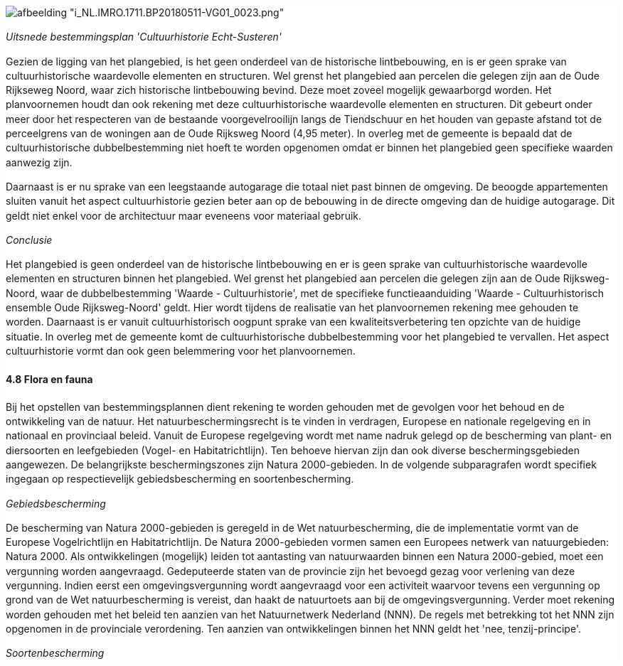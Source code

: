 ![afbeelding "i_NL.IMRO.1711.BP20180511-VG01_0023.png"](i_NL.IMRO.1711.BP20180511-VG01_0023.png)

*Uitsnede bestemmingsplan 'Cultuurhistorie Echt\-Susteren'*

Gezien de ligging van het plangebied, is het geen onderdeel van de historische lintbebouwing, en is er geen sprake van cultuurhistorische waardevolle elementen en structuren. Wel grenst het plangebied aan percelen die gelegen zijn aan de Oude Rijkseweg Noord, waar zich historische lintbebouwing bevind. Deze moet zoveel mogelijk gewaarborgd worden. Het planvoornemen houdt dan ook rekening met deze cultuurhistorische waardevolle elementen en structuren. Dit gebeurt onder meer door het respecteren van de bestaande voorgevelrooilijn langs de Tiendschuur en het houden van gepaste afstand tot de perceelgrens van de woningen aan de Oude Rijksweg Noord (4,95 meter). In overleg met de gemeente is bepaald dat de cultuurhistorische dubbelbestemming niet hoeft te worden opgenomen omdat er binnen het plangebied geen specifieke waarden aanwezig zijn.

Daarnaast is er nu sprake van een leegstaande autogarage die totaal niet past binnen de omgeving. De beoogde appartementen sluiten vanuit het aspect cultuurhistorie gezien beter aan op de bebouwing in de directe omgeving dan de huidige autogarage. Dit geldt niet enkel voor de architectuur maar eveneens voor materiaal gebruik.

*Conclusie*

Het plangebied is geen onderdeel van de historische lintbebouwing en er is geen sprake van cultuurhistorische waardevolle elementen en structuren binnen het plangebied. Wel grenst het plangebied aan percelen die gelegen zijn aan de Oude Rijksweg\-Noord, waar de dubbelbestemming 'Waarde \- Cultuurhistorie', met de specifieke functieaanduiding 'Waarde \- Cultuurhistorisch ensemble Oude Rijksweg\-Noord' geldt. Hier wordt tijdens de realisatie van het planvoornemen rekening mee gehouden te worden. Daarnaast is er vanuit cultuurhistorisch oogpunt sprake van een kwaliteitsverbetering ten opzichte van de huidige situatie. In overleg met de gemeente komt de cultuurhistorische dubbelbestemming voor het plangebied te vervallen. Het aspect cultuurhistorie vormt dan ook geen belemmering voor het planvoornemen.

#### 4\.8 Flora en fauna

Bij het opstellen van bestemmingsplannen dient rekening te worden gehouden met de gevolgen voor het behoud en de ontwikkeling van de natuur. Het natuurbeschermingsrecht is te vinden in verdragen, Europese en nationale regelgeving en in nationaal en provinciaal beleid. Vanuit de Europese regelgeving wordt met name nadruk gelegd op de bescherming van plant\- en diersoorten en leefgebieden (Vogel\- en Habitatrichtlijn). Ten behoeve hiervan zijn dan ook diverse beschermingsgebieden aangewezen. De belangrijkste beschermingszones zijn Natura 2000\-gebieden. In de volgende subparagrafen wordt specifiek ingegaan op respectievelijk gebiedsbescherming en soortenbescherming.

*Gebiedsbescherming*

De bescherming van Natura 2000\-gebieden is geregeld in de Wet natuurbescherming, die de implementatie vormt van de Europese Vogelrichtlijn en Habitatrichtlijn. De Natura 2000\-gebieden vormen samen een Europees netwerk van natuurgebieden: Natura 2000\. Als ontwikkelingen (mogelijk) leiden tot aantasting van natuurwaarden binnen een Natura 2000\-gebied, moet een vergunning worden aangevraagd. Gedeputeerde staten van de provincie zijn het bevoegd gezag voor verlening van deze vergunning. Indien eerst een omgevingsvergunning wordt aangevraagd voor een activiteit waarvoor tevens een vergunning op grond van de Wet natuurbescherming is vereist, dan haakt de natuurtoets aan bij de omgevingsvergunning. Verder moet rekening worden gehouden met het beleid ten aanzien van het Natuurnetwerk Nederland (NNN). De regels met betrekking tot het NNN zijn opgenomen in de provinciale verordening. Ten aanzien van ontwikkelingen binnen het NNN geldt het 'nee, tenzij\-principe'.

*Soortenbescherming*
